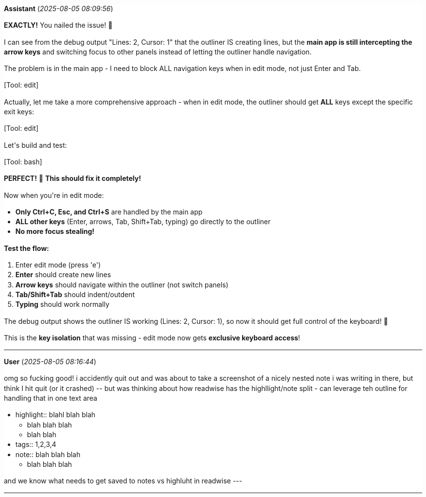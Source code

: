 
**Assistant** (*2025-08-05 08:09:56*)

**EXACTLY!** You nailed the issue! 🎯

I can see from the debug output "Lines: 2, Cursor: 1" that the outliner IS creating lines, but the **main app is still intercepting the arrow keys** and switching focus to other panels instead of letting the outliner handle navigation.

The problem is in the main app - I need to block ALL navigation keys when in edit mode, not just Enter and Tab.

[Tool: edit]

Actually, let me take a more comprehensive approach - when in edit mode, the outliner should get **ALL** keys except the specific exit keys:

[Tool: edit]

Let's build and test:

[Tool: bash]

**PERFECT!** 🎯 **This should fix it completely!**

Now when you're in edit mode:
- **Only Ctrl+C, Esc, and Ctrl+S** are handled by the main app
- **ALL other keys** (Enter, arrows, Tab, Shift+Tab, typing) go directly to the outliner
- **No more focus stealing!**

**Test the flow:**
1. Enter edit mode (press 'e')
2. **Enter** should create new lines
3. **Arrow keys** should navigate within the outliner (not switch panels)
4. **Tab/Shift+Tab** should indent/outdent
5. **Typing** should work normally

The debug output shows the outliner IS working (Lines: 2, Cursor: 1), so now it should get full control of the keyboard! 🚀

This is the **key isolation** that was missing - edit mode now gets **exclusive keyboard access**!

---

**User** (*2025-08-05 08:16:44*)

omg so fucking good! i accidently quit out and was about to take a screenshot of a nicely nested note i was writing in there, but think I hit quit (or it crashed) -- but was thinking about how readwise has the highllight/note split - can leverage teh outline for handling that in one text area 


- highlight:: blahl blah blah
   - blah blah blah
   - blah blah
- tags:: 1,2,3,4
- note:: blah blah blah
  - blah blah blah

and we know what needs to get saved to notes vs highluht in readwise ---

---